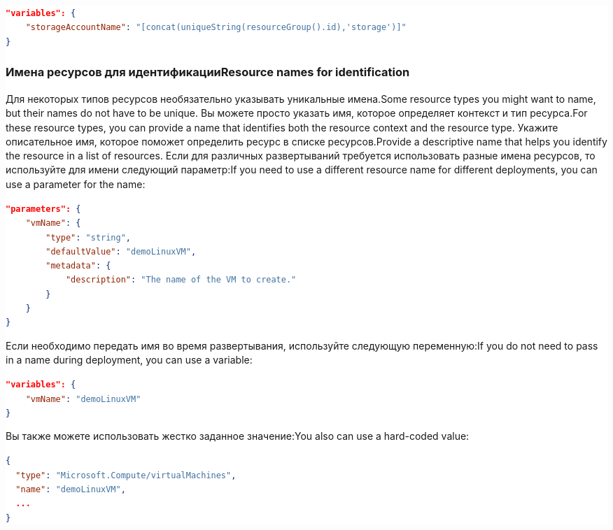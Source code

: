 ```json
"variables": {
    "storageAccountName": "[concat(uniqueString(resourceGroup().id),'storage')]"
}
```

### <a name="resource-names-for-identification"></a><span data-ttu-id="01da7-132">Имена ресурсов для идентификации</span><span class="sxs-lookup"><span data-stu-id="01da7-132">Resource names for identification</span></span>
<span data-ttu-id="01da7-133">Для некоторых типов ресурсов необязательно указывать уникальные имена.</span><span class="sxs-lookup"><span data-stu-id="01da7-133">Some resource types you might want to name, but their names do not have to be unique.</span></span> <span data-ttu-id="01da7-134">Вы можете просто указать имя, которое определяет контекст и тип ресурса.</span><span class="sxs-lookup"><span data-stu-id="01da7-134">For these resource types, you can provide a name that identifies both the resource context and the resource type.</span></span> <span data-ttu-id="01da7-135">Укажите описательное имя, которое поможет определить ресурс в списке ресурсов.</span><span class="sxs-lookup"><span data-stu-id="01da7-135">Provide a descriptive name that helps you identify the resource in a list of resources.</span></span> <span data-ttu-id="01da7-136">Если для различных развертываний требуется использовать разные имена ресурсов, то используйте для имени следующий параметр:</span><span class="sxs-lookup"><span data-stu-id="01da7-136">If you need to use a different resource name for different deployments, you can use a parameter for the name:</span></span>

```json
"parameters": {
    "vmName": { 
        "type": "string",
        "defaultValue": "demoLinuxVM",
        "metadata": {
            "description": "The name of the VM to create."
        }
    }
}
```

<span data-ttu-id="01da7-137">Если необходимо передать имя во время развертывания, используйте следующую переменную:</span><span class="sxs-lookup"><span data-stu-id="01da7-137">If you do not need to pass in a name during deployment, you can use a variable:</span></span> 

```json
"variables": {
    "vmName": "demoLinuxVM"
}
```

<span data-ttu-id="01da7-138">Вы также можете использовать жестко заданное значение:</span><span class="sxs-lookup"><span data-stu-id="01da7-138">You also can use a hard-coded value:</span></span>

```json
{
  "type": "Microsoft.Compute/virtualMachines",
  "name": "demoLinuxVM",
  ...
}
```

